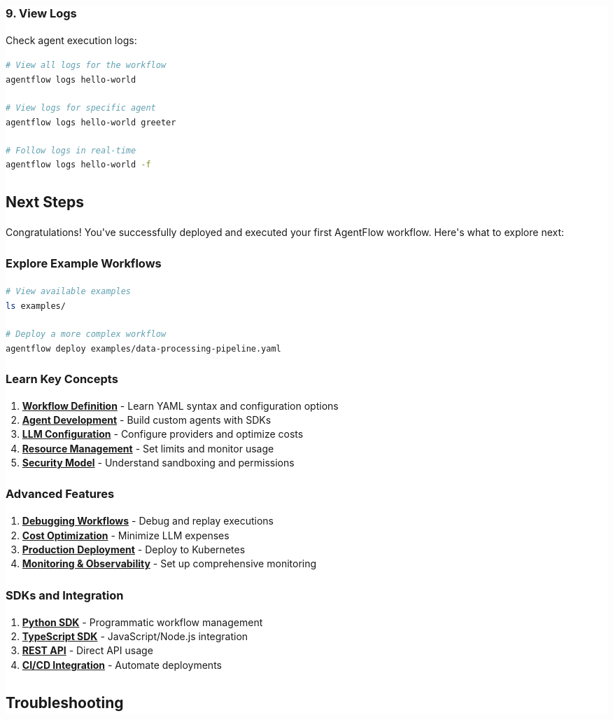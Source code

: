 ### 9. View Logs

Check agent execution logs:

```bash
# View all logs for the workflow
agentflow logs hello-world

# View logs for specific agent
agentflow logs hello-world greeter

# Follow logs in real-time
agentflow logs hello-world -f
```

## Next Steps

Congratulations! You've successfully deployed and executed your first AgentFlow workflow. Here's what to explore next:

### Explore Example Workflows

```bash
# View available examples
ls examples/

# Deploy a more complex workflow
agentflow deploy examples/data-processing-pipeline.yaml
```

### Learn Key Concepts

1. **[Workflow Definition](workflow-definition.md)** - Learn YAML syntax and configuration options
2. **[Agent Development](agent-development.md)** - Build custom agents with SDKs
3. **[LLM Configuration](llm-configuration.md)** - Configure providers and optimize costs
4. **[Resource Management](resource-management.md)** - Set limits and monitor usage
5. **[Security Model](security-model.md)** - Understand sandboxing and permissions

### Advanced Features

1. **[Debugging Workflows](debugging.md)** - Debug and replay executions
2. **[Cost Optimization](cost-optimization.md)** - Minimize LLM expenses
3. **[Production Deployment](deployment-guide.md)** - Deploy to Kubernetes
4. **[Monitoring & Observability](monitoring.md)** - Set up comprehensive monitoring

### SDKs and Integration

1. **[Python SDK](python-sdk.md)** - Programmatic workflow management
2. **[TypeScript SDK](typescript-sdk.md)** - JavaScript/Node.js integration
3. **[REST API](api-reference.md)** - Direct API usage
4. **[CI/CD Integration](cicd-integration.md)** - Automate deployments

## Troubleshooting
